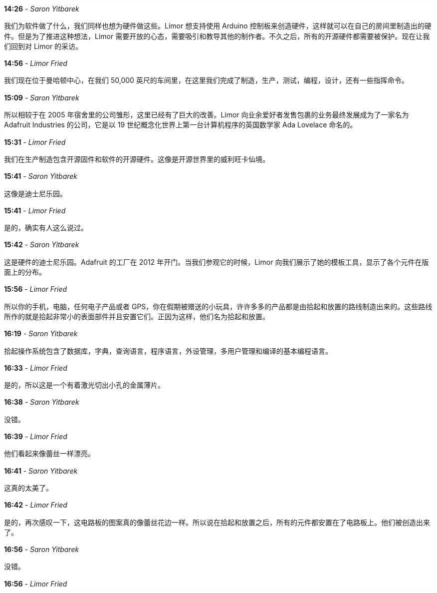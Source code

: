 **14:26** - _Saron Yitbarek_

我们为软件做了什么，我们同样也想为硬件做这些。Limor 想支持使用 Arduino 控制板来创造硬件，这样就可以在自己的房间里制造出的硬件。但是为了推进这种想法，Limor 需要开放的心态，需要吸引和教导其他的制作者。不久之后，所有的开源硬件都需要被保护。现在让我们回到对 Limor 的采访。

**14:56** - _Limor Fried_

我们现在位于曼哈顿中心，在我们 50,000 英尺的车间里，在这里我们完成了制造，生产，测试，编程，设计，还有一些指挥命令。

**15:09** - _Saron Yitbarek_

所以相较于在 2005 年宿舍里的公司雏形，这里已经有了巨大的改善。Limor 向业余爱好者发售包裹的业务最终发展成为了一家名为 Adafruit Industries 的公司，它是以 19 世纪概念化世界上第一台计算机程序的英国数学家 Ada Lovelace 命名的。

**15:31** - _Limor Fried_

我们在生产制造包含开源固件和软件的开源硬件。这像是开源世界里的威利旺卡仙境。

**15:41** - _Saron Yitbarek_

这像是迪士尼乐园。

**15:41** - _Limor Fried_

是的，确实有人这么说过。

**15:42** - _Saron Yitbarek_

这是硬件的迪士尼乐园。Adafruit 的工厂在 2012 年开门。当我们参观它的时候，Limor 向我们展示了她的模板工具，显示了各个元件在版面上的分布。

**15:56** - _Limor Fried_

所以你的手机，电脑，任何电子产品或者 GPS，你在假期被赠送的小玩具，许许多多的产品都是由拾起和放置的路线制造出来的。这些路线所作的就是拾起非常小的表面部件并且安置它们。正因为这样，他们名为拾起和放置。

**16:19** - _Saron Yitbarek_

拾起操作系统包含了数据库，字典，查询语言，程序语言，外设管理，多用户管理和编译的基本编程语言。

**16:33** - _Limor Fried_

是的，所以这是一个有着激光切出小孔的金属薄片。

**16:38** - _Saron Yitbarek_

没错。

**16:39** - _Limor Fried_

他们看起来像蕾丝一样漂亮。

**16:41** - _Saron Yitbarek_

这真的太美了。

**16:42** - _Limor Fried_

是的，再次感叹一下，这电路板的图案真的像蕾丝花边一样。所以说在拾起和放置之后，所有的元件都安置在了电路板上。他们被创造出来了。

**16:56** - _Saron Yitbarek_

没错。

**16:56** - _Limor Fried_
